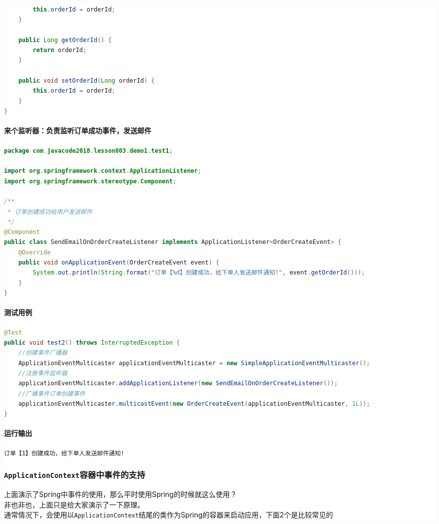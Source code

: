 ```java
        this.orderId = orderId;
    }

    public Long getOrderId() {
        return orderId;
    }

    public void setOrderId(Long orderId) {
        this.orderId = orderId;
    }
}
```
<a name="feRqk"></a>
#### 来个监听器：负责监听订单成功事件，发送邮件
```java
package com.javacode2018.lesson003.demo1.test1;

import org.springframework.context.ApplicationListener;
import org.springframework.stereotype.Component;

/**
 * 订单创建成功给用户发送邮件
 */
@Component
public class SendEmailOnOrderCreateListener implements ApplicationListener<OrderCreateEvent> {
    @Override
    public void onApplicationEvent(OrderCreateEvent event) {
        System.out.println(String.format("订单【%d】创建成功，给下单人发送邮件通知!", event.getOrderId()));
    }
}
```
<a name="BrXgV"></a>
#### 测试用例
```java
@Test
public void test2() throws InterruptedException {
    //创建事件广播器
    ApplicationEventMulticaster applicationEventMulticaster = new SimpleApplicationEventMulticaster();
    //注册事件监听器
    applicationEventMulticaster.addApplicationListener(new SendEmailOnOrderCreateListener());
    //广播事件订单创建事件
    applicationEventMulticaster.multicastEvent(new OrderCreateEvent(applicationEventMulticaster, 1L));
}
```
<a name="U1VjL"></a>
#### 运行输出
```
订单【1】创建成功，给下单人发送邮件通知!
```
<a name="sXBM1"></a>
### `ApplicationContext`容器中事件的支持
上面演示了Spring中事件的使用，那么平时使用Spring的时候就这么使用？<br />非也非也，上面只是给大家演示了一下原理。<br />通常情况下，会使用以`ApplicationContext`结尾的类作为Spring的容器来启动应用，下面2个是比较常见的
